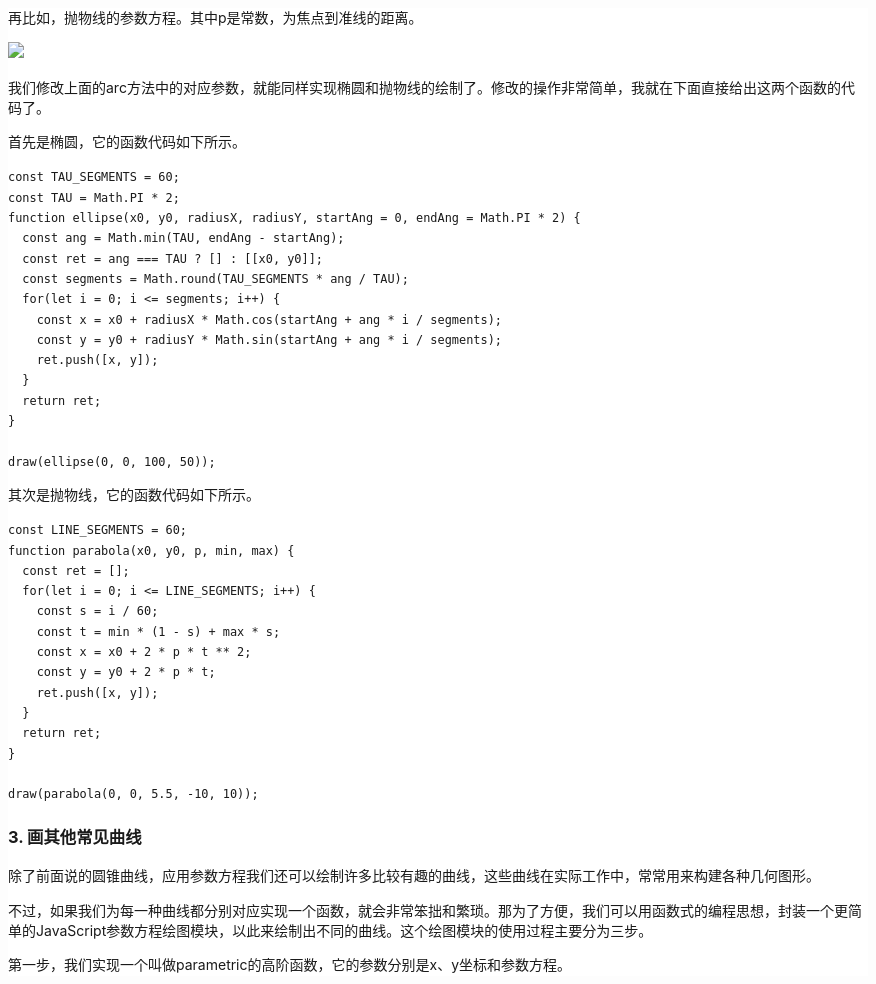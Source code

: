 再比如，抛物线的参数方程。其中p是常数，为焦点到准线的距离。

![](https://static001.geekbang.org/resource/image/73/b2/737ab592aa82bdb7e145aebdc7e104b2.jpeg)

我们修改上面的arc方法中的对应参数，就能同样实现椭圆和抛物线的绘制了。修改的操作非常简单，我就在下面直接给出这两个函数的代码了。

首先是椭圆，它的函数代码如下所示。

```
const TAU_SEGMENTS = 60;
const TAU = Math.PI * 2;
function ellipse(x0, y0, radiusX, radiusY, startAng = 0, endAng = Math.PI * 2) {
  const ang = Math.min(TAU, endAng - startAng);
  const ret = ang === TAU ? [] : [[x0, y0]];
  const segments = Math.round(TAU_SEGMENTS * ang / TAU);
  for(let i = 0; i <= segments; i++) {
    const x = x0 + radiusX * Math.cos(startAng + ang * i / segments);
    const y = y0 + radiusY * Math.sin(startAng + ang * i / segments);
    ret.push([x, y]);
  }
  return ret;
}

draw(ellipse(0, 0, 100, 50));

```

其次是抛物线，它的函数代码如下所示。

```
const LINE_SEGMENTS = 60;
function parabola(x0, y0, p, min, max) {
  const ret = [];
  for(let i = 0; i <= LINE_SEGMENTS; i++) {
    const s = i / 60;
    const t = min * (1 - s) + max * s;
    const x = x0 + 2 * p * t ** 2;
    const y = y0 + 2 * p * t;
    ret.push([x, y]);
  }
  return ret;
}

draw(parabola(0, 0, 5.5, -10, 10));

```

### 3\. 画其他常见曲线

除了前面说的圆锥曲线，应用参数方程我们还可以绘制许多比较有趣的曲线，这些曲线在实际工作中，常常用来构建各种几何图形。

不过，如果我们为每一种曲线都分别对应实现一个函数，就会非常笨拙和繁琐。那为了方便，我们可以用函数式的编程思想，封装一个更简单的JavaScript参数方程绘图模块，以此来绘制出不同的曲线。这个绘图模块的使用过程主要分为三步。

第一步，我们实现一个叫做parametric的高阶函数，它的参数分别是x、y坐标和参数方程。
